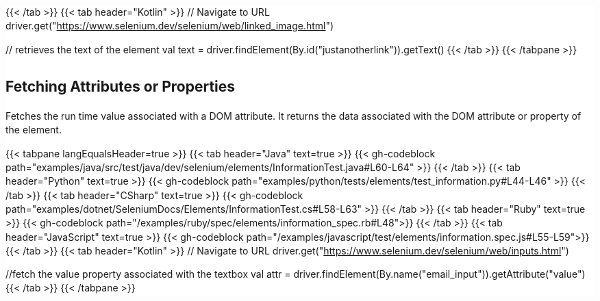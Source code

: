 {{< /tab >}}
  {{< tab header="Kotlin" >}}
// Navigate to URL
driver.get("https://www.selenium.dev/selenium/web/linked_image.html")

// retrieves the text of the element
val text = driver.findElement(By.id("justanotherlink")).getText()
  {{< /tab >}}
{{< /tabpane >}}



## Fetching Attributes or Properties

Fetches the run time value associated with a 
DOM attribute. It returns the data associated 
with the DOM attribute or property of the element. 

{{< tabpane langEqualsHeader=true >}}
{{< tab header="Java" text=true >}}
{{< gh-codeblock path="examples/java/src/test/java/dev/selenium/elements/InformationTest.java#L60-L64" >}}
{{< /tab >}}
  {{< tab header="Python" text=true >}}
{{< gh-codeblock path="examples/python/tests/elements/test_information.py#L44-L46" >}}
  {{< /tab >}}
{{< tab header="CSharp" text=true >}}
{{< gh-codeblock path="examples/dotnet/SeleniumDocs/Elements/InformationTest.cs#L58-L63" >}}
{{< /tab >}}
{{< tab header="Ruby" text=true >}}
{{< gh-codeblock path="/examples/ruby/spec/elements/information_spec.rb#L48">}}
{{< /tab >}}
{{< tab header="JavaScript" text=true >}}
{{< gh-codeblock path="/examples/javascript/test/elements/information.spec.js#L55-L59">}}
{{< /tab >}}
  {{< tab header="Kotlin" >}}
// Navigate to URL
driver.get("https://www.selenium.dev/selenium/web/inputs.html")

//fetch the value property associated with the textbox
val attr = driver.findElement(By.name("email_input")).getAttribute("value")
  {{< /tab >}}
{{< /tabpane >}}
